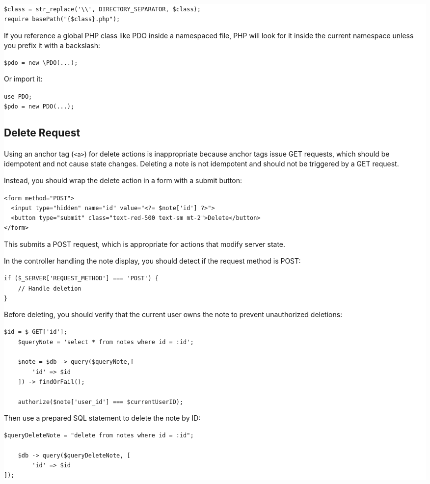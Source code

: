 ```
$class = str_replace('\\', DIRECTORY_SEPARATOR, $class);
require basePath("{$class}.php");
```

If you reference a global PHP class like PDO inside a namespaced file, PHP will look for it inside the current namespace unless you prefix it with a backslash:

`$pdo = new \PDO(...);`

Or import it:

```
use PDO;
$pdo = new PDO(...);
```

## Delete Request

Using an anchor tag (`<a>`) for delete actions is inappropriate because anchor tags issue GET requests, which should be idempotent and not cause state changes. Deleting a note is not idempotent and should not be triggered by a GET request.

Instead, you should wrap the delete action in a form with a submit button:

```
<form method="POST">
  <input type="hidden" name="id" value="<?= $note['id'] ?>">
  <button type="submit" class="text-red-500 text-sm mt-2">Delete</button>
</form>
```

This submits a POST request, which is appropriate for actions that modify server state.

In the controller handling the note display, you should detect if the request method is POST:

```
if ($_SERVER['REQUEST_METHOD'] === 'POST') {
    // Handle deletion
}
```

Before deleting, you should verify that the current user owns the note to prevent unauthorized deletions:

```
$id = $_GET['id'];
    $queryNote = 'select * from notes where id = :id';

    $note = $db -> query($queryNote,[
        'id' => $id
    ]) -> findOrFail();

    authorize($note['user_id'] === $currentUserID);
```

Then use a prepared SQL statement to delete the note by ID:

```
$queryDeleteNote = "delete from notes where id = :id";

    $db -> query($queryDeleteNote, [
        'id' => $id
]);
```
